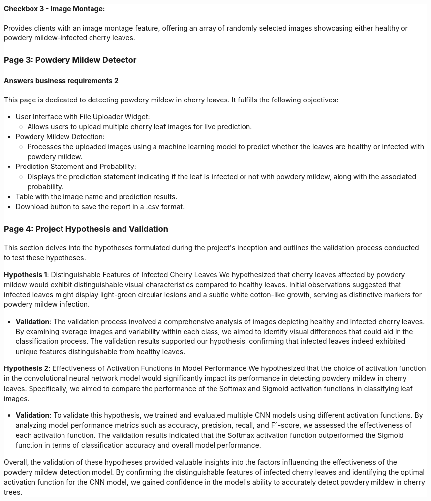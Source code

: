 #### Checkbox 3 - Image Montage:
Provides clients with an image montage feature, offering an array of randomly selected images showcasing either healthy or powdery mildew-infected cherry leaves.

### Page 3: Powdery Mildew Detector

#### Answers business requirements 2
This page is dedicated to detecting powdery mildew in cherry leaves. It fulfills the following objectives:
- User Interface with File Uploader Widget:
    - Allows users to upload multiple cherry leaf images for live prediction.
- Powdery Mildew Detection:
    - Processes the uploaded images using a machine learning model to predict whether the leaves are healthy or infected with powdery mildew.
- Prediction Statement and Probability:
    - Displays the prediction statement indicating if the leaf is infected or not with powdery mildew, along with the associated probability.
- Table with the image name and prediction results.
- Download button to save the report in a .csv format.

### Page 4: Project Hypothesis and Validation
This section delves into the hypotheses formulated during the project's inception and outlines the validation process conducted to test these hypotheses.

**Hypothesis 1**: Distinguishable Features of Infected Cherry Leaves
We hypothesized that cherry leaves affected by powdery mildew would exhibit distinguishable visual characteristics compared to healthy leaves. Initial observations suggested that infected leaves might display light-green circular lesions and a subtle white cotton-like growth, serving as distinctive markers for powdery mildew infection.

- **Validation**: The validation process involved a comprehensive analysis of images depicting healthy and infected cherry leaves. By examining average images and variability within each class, we aimed to identify visual differences that could aid in the classification process. The validation results supported our hypothesis, confirming that infected leaves indeed exhibited unique features distinguishable from healthy leaves.

**Hypothesis 2**: Effectiveness of Activation Functions in Model Performance
We hypothesized that the choice of activation function in the convolutional neural network model would significantly impact its performance in detecting powdery mildew in cherry leaves. Specifically, we aimed to compare the performance of the Softmax and Sigmoid activation functions in classifying leaf images.

- **Validation**: To validate this hypothesis, we trained and evaluated multiple CNN models using different activation functions. By analyzing model performance metrics such as accuracy, precision, recall, and F1-score, we assessed the effectiveness of each activation function. The validation results indicated that the Softmax activation function outperformed the Sigmoid function in terms of classification accuracy and overall model performance.

Overall, the validation of these hypotheses provided valuable insights into the factors influencing the effectiveness of the powdery mildew detection model. By confirming the distinguishable features of infected cherry leaves and identifying the optimal activation function for the CNN model, we gained confidence in the model's ability to accurately detect powdery mildew in cherry trees.
